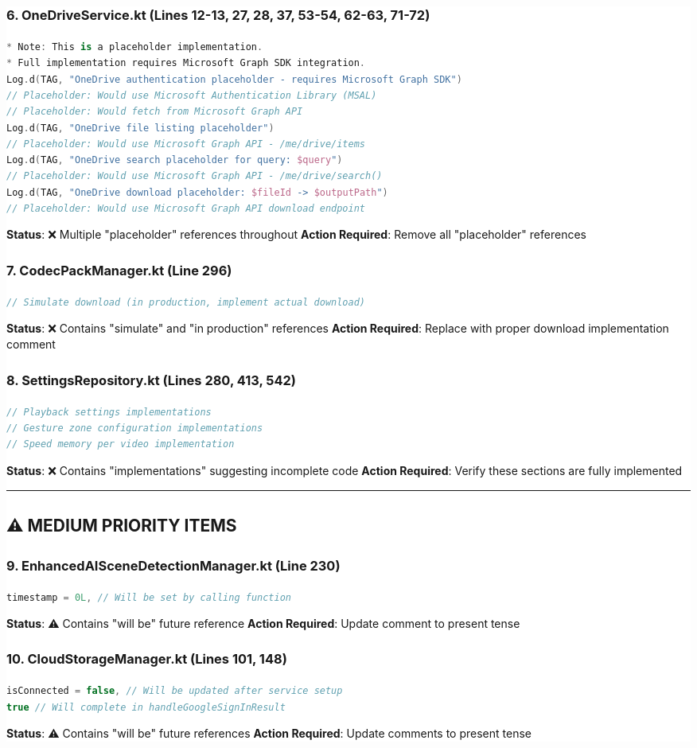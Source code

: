 ### 6. **OneDriveService.kt** (Lines 12-13, 27, 28, 37, 53-54, 62-63, 71-72)
```kotlin
* Note: This is a placeholder implementation.
* Full implementation requires Microsoft Graph SDK integration.
Log.d(TAG, "OneDrive authentication placeholder - requires Microsoft Graph SDK")
// Placeholder: Would use Microsoft Authentication Library (MSAL)
// Placeholder: Would fetch from Microsoft Graph API
Log.d(TAG, "OneDrive file listing placeholder")
// Placeholder: Would use Microsoft Graph API - /me/drive/items
Log.d(TAG, "OneDrive search placeholder for query: $query")
// Placeholder: Would use Microsoft Graph API - /me/drive/search()
Log.d(TAG, "OneDrive download placeholder: $fileId -> $outputPath")
// Placeholder: Would use Microsoft Graph API download endpoint
```
**Status**: ❌ Multiple "placeholder" references throughout
**Action Required**: Remove all "placeholder" references

### 7. **CodecPackManager.kt** (Line 296)
```kotlin
// Simulate download (in production, implement actual download)
```
**Status**: ❌ Contains "simulate" and "in production" references
**Action Required**: Replace with proper download implementation comment

### 8. **SettingsRepository.kt** (Lines 280, 413, 542)
```kotlin
// Playback settings implementations
// Gesture zone configuration implementations
// Speed memory per video implementation
```
**Status**: ❌ Contains "implementations" suggesting incomplete code
**Action Required**: Verify these sections are fully implemented

---

## ⚠️ MEDIUM PRIORITY ITEMS

### 9. **EnhancedAISceneDetectionManager.kt** (Line 230)
```kotlin
timestamp = 0L, // Will be set by calling function
```
**Status**: ⚠️ Contains "will be" future reference
**Action Required**: Update comment to present tense

### 10. **CloudStorageManager.kt** (Lines 101, 148)
```kotlin
isConnected = false, // Will be updated after service setup
true // Will complete in handleGoogleSignInResult
```
**Status**: ⚠️ Contains "will be" future references
**Action Required**: Update comments to present tense
